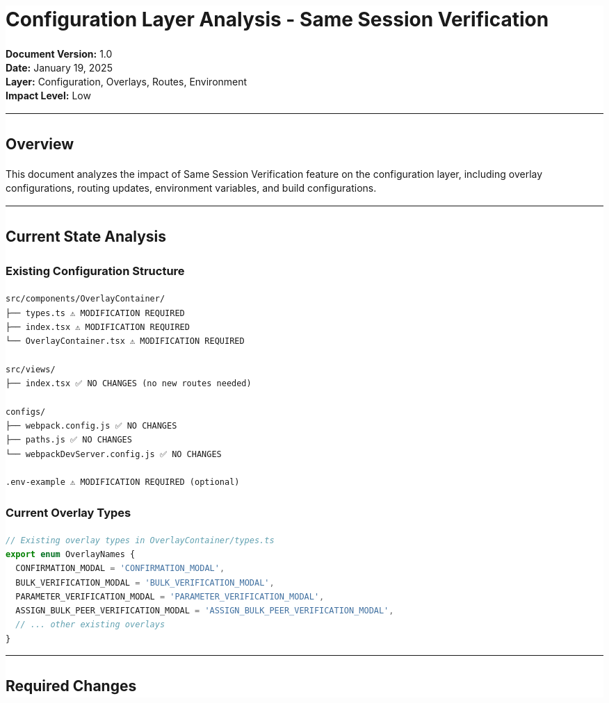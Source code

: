 # Configuration Layer Analysis - Same Session Verification

**Document Version:** 1.0  
**Date:** January 19, 2025  
**Layer:** Configuration, Overlays, Routes, Environment  
**Impact Level:** Low  

---

## **Overview**

This document analyzes the impact of Same Session Verification feature on the configuration layer, including overlay configurations, routing updates, environment variables, and build configurations.

---

## **Current State Analysis**

### **Existing Configuration Structure**
```
src/components/OverlayContainer/
├── types.ts ⚠️ MODIFICATION REQUIRED
├── index.tsx ⚠️ MODIFICATION REQUIRED
└── OverlayContainer.tsx ⚠️ MODIFICATION REQUIRED

src/views/
├── index.tsx ✅ NO CHANGES (no new routes needed)

configs/
├── webpack.config.js ✅ NO CHANGES
├── paths.js ✅ NO CHANGES
└── webpackDevServer.config.js ✅ NO CHANGES

.env-example ⚠️ MODIFICATION REQUIRED (optional)
```

### **Current Overlay Types**
```typescript
// Existing overlay types in OverlayContainer/types.ts
export enum OverlayNames {
  CONFIRMATION_MODAL = 'CONFIRMATION_MODAL',
  BULK_VERIFICATION_MODAL = 'BULK_VERIFICATION_MODAL',
  PARAMETER_VERIFICATION_MODAL = 'PARAMETER_VERIFICATION_MODAL',
  ASSIGN_BULK_PEER_VERIFICATION_MODAL = 'ASSIGN_BULK_PEER_VERIFICATION_MODAL',
  // ... other existing overlays
}
```

---

## **Required Changes**
